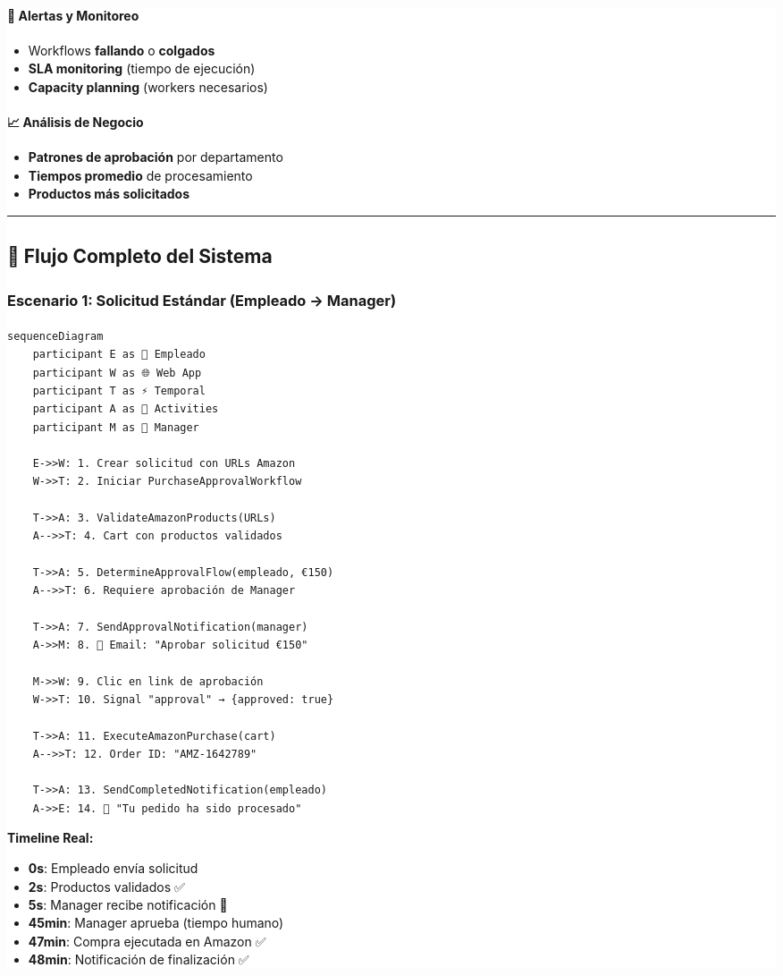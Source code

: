 #### 🚨 **Alertas y Monitoreo**  
- Workflows **fallando** o **colgados**
- **SLA monitoring** (tiempo de ejecución)
- **Capacity planning** (workers necesarios)

#### 📈 **Análisis de Negocio**
- **Patrones de aprobación** por departamento
- **Tiempos promedio** de procesamiento  
- **Productos más solicitados**

---

## 🔄 Flujo Completo del Sistema

### Escenario 1: Solicitud Estándar (Empleado → Manager)

```mermaid
sequenceDiagram
    participant E as 👤 Empleado
    participant W as 🌐 Web App  
    participant T as ⚡ Temporal
    participant A as 🔧 Activities
    participant M as 👔 Manager
    
    E->>W: 1. Crear solicitud con URLs Amazon
    W->>T: 2. Iniciar PurchaseApprovalWorkflow
    
    T->>A: 3. ValidateAmazonProducts(URLs)
    A-->>T: 4. Cart con productos validados
    
    T->>A: 5. DetermineApprovalFlow(empleado, €150)
    A-->>T: 6. Requiere aprobación de Manager
    
    T->>A: 7. SendApprovalNotification(manager)
    A->>M: 8. 📧 Email: "Aprobar solicitud €150"
    
    M->>W: 9. Clic en link de aprobación
    W->>T: 10. Signal "approval" → {approved: true}
    
    T->>A: 11. ExecuteAmazonPurchase(cart)  
    A-->>T: 12. Order ID: "AMZ-1642789"
    
    T->>A: 13. SendCompletedNotification(empleado)
    A->>E: 14. 📧 "Tu pedido ha sido procesado"
```

**Timeline Real:**
- **0s**: Empleado envía solicitud
- **2s**: Productos validados ✅  
- **5s**: Manager recibe notificación 📧
- **45min**: Manager aprueba (tiempo humano)
- **47min**: Compra ejecutada en Amazon ✅
- **48min**: Notificación de finalización ✅
